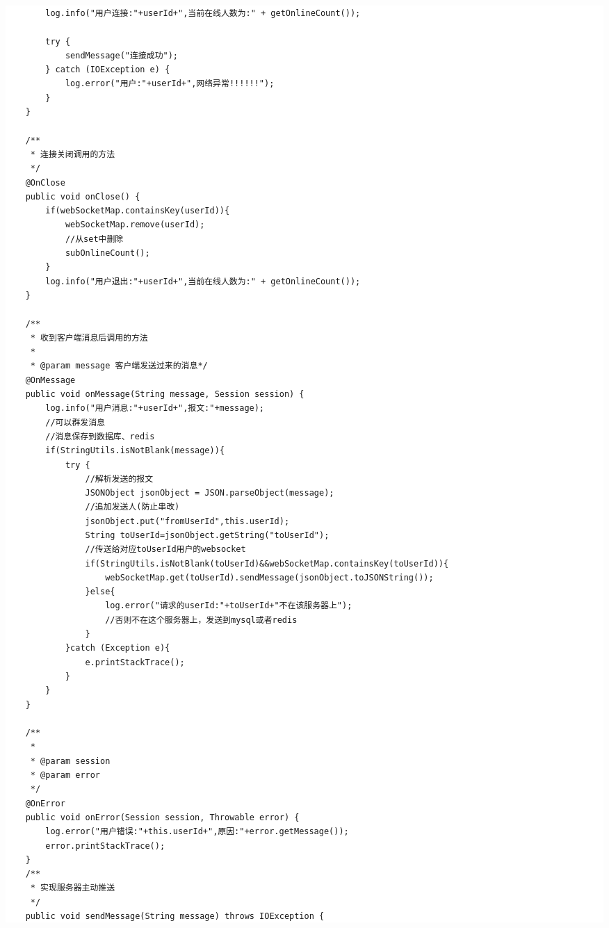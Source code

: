             log.info("用户连接:"+userId+",当前在线人数为:" + getOnlineCount());
    
            try {
                sendMessage("连接成功");
            } catch (IOException e) {
                log.error("用户:"+userId+",网络异常!!!!!!");
            }
        }
    
        /**
         * 连接关闭调用的方法
         */
        @OnClose
        public void onClose() {
            if(webSocketMap.containsKey(userId)){
                webSocketMap.remove(userId);
                //从set中删除
                subOnlineCount();
            }
            log.info("用户退出:"+userId+",当前在线人数为:" + getOnlineCount());
        }
    
        /**
         * 收到客户端消息后调用的方法
         *
         * @param message 客户端发送过来的消息*/
        @OnMessage
        public void onMessage(String message, Session session) {
            log.info("用户消息:"+userId+",报文:"+message);
            //可以群发消息
            //消息保存到数据库、redis
            if(StringUtils.isNotBlank(message)){
                try {
                    //解析发送的报文
                    JSONObject jsonObject = JSON.parseObject(message);
                    //追加发送人(防止串改)
                    jsonObject.put("fromUserId",this.userId);
                    String toUserId=jsonObject.getString("toUserId");
                    //传送给对应toUserId用户的websocket
                    if(StringUtils.isNotBlank(toUserId)&&webSocketMap.containsKey(toUserId)){
                        webSocketMap.get(toUserId).sendMessage(jsonObject.toJSONString());
                    }else{
                        log.error("请求的userId:"+toUserId+"不在该服务器上");
                        //否则不在这个服务器上，发送到mysql或者redis
                    }
                }catch (Exception e){
                    e.printStackTrace();
                }
            }
        }
    
        /**
         *
         * @param session
         * @param error
         */
        @OnError
        public void onError(Session session, Throwable error) {
            log.error("用户错误:"+this.userId+",原因:"+error.getMessage());
            error.printStackTrace();
        }
        /**
         * 实现服务器主动推送
         */
        public void sendMessage(String message) throws IOException {